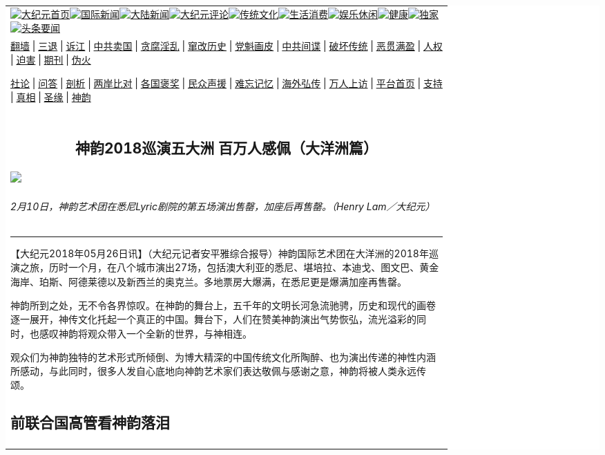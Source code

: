 <a name="1" id="1" target="_blank"></a><span id="1"></span>
<table align=center border="0"><tr><td colspan="2" VALIGN=TOP><a href="https://github.com/19920513/djy/blob/master/gb/nf1351518.md#1"><img src="https://raw.githubusercontent.com/19920513/www/master/t/djy/1.jpg" title="大纪元首页" alt="大纪元首页"></a><a href="https://github.com/19920513/djy/blob/master/gb/n24hr.md#1"><img src="https://raw.githubusercontent.com/19920513/www/master/t/djy/3.jpg" title="国际新闻" alt="国际新闻"></a><a href="https://github.com/19920513/djy/blob/master/gb/nsc413.md#1"><img src="https://raw.githubusercontent.com/19920513/www/master/t/djy/4.jpg" title="大陆新闻" alt="大陆新闻"></a><a href="https://github.com/19920513/djy/blob/master/gb/news392.md#1"><img src="https://raw.githubusercontent.com/19920513/www/master/t/djy/5.jpg" title="大纪元评论" alt="大纪元评论"></a><a href="https://github.com/19920513/djy/blob/master/gb/news2007.md#1"><img src="https://raw.githubusercontent.com/19920513/www/master/t/djy/6.jpg" title="传统文化" alt="传统文化"></a><a href="https://github.com/19920513/djy/blob/master/gb/news2008.md#1"><img src="https://raw.githubusercontent.com/19920513/www/master/t/djy/7.jpg" title="生活消费" alt="生活消费"></a><a href="https://github.com/19920513/djy/blob/master/gb/ncyule.md#1"><img src="https://raw.githubusercontent.com/19920513/www/master/t/djy/8.jpg" title="娱乐休闲" alt="娱乐休闲"></a><a href="https://github.com/19920513/djy/blob/master/gb/nsc1002.md#1"><img src="https://raw.githubusercontent.com/19920513/www/master/t/djy/9.jpg" title="健康" alt="健康"></a><a href="https://github.com/19920513/djy/blob/master/gb/nf6092.md#1"><img src="https://raw.githubusercontent.com/19920513/www/master/t/djy/10a.jpg" title="独家" alt="独家"></a><a href="https://github.com/19920513/djy/blob/master/gb/nf4514.md#1"><img src="https://raw.githubusercontent.com/19920513/www/master/t/djy/12a.jpg" title="头条要闻" alt="头条要闻"></a></td></tr>
<tr><td colspan="2" VALIGN=TOP><a target="_blank" href="https://github.com/19920513/www/blob/master/README.md?zsrh#1">翻墙</a> | <a target="_blank" href="https://github.com/19920513/djy/blob/master/gb/nf5657.md#1">三退</a> | <a target="_blank" href="https://github.com/19920513/djy/blob/master/gb/nf6124.md#1">诉江</a> | <a target="_blank" href="https://github.com/19920513/djy/blob/master/gb/nf1176117.md#1">中共卖国</a> | <a target="_blank" href="https://github.com/19920513/djy/blob/master/gb/nf5773.md#1">贪腐淫乱</a> | <a target="_blank" href="https://github.com/19920513/djy/blob/master/gb/nf1176115.md#1">窜改历史</a> | <a target="_blank" href="https://github.com/19920513/djy/blob/master/gb/nf1176107.md#1">党魁画皮</a> | <a target="_blank" href="https://github.com/19920513/djy/blob/master/gb/nf1320400.md#1">中共间谍</a> | <a target="_blank" href="https://github.com/19920513/djy/blob/master/gb/nf1176114.md#1">破坏传统</a> | <a target="_blank" href="https://github.com/19920513/ntdtv/blob/master/gb/prog447_1.md#1">恶贯满盈</a> | <a target="_blank" href="https://github.com/19920513/djy/blob/master/gb/ncid278.md#1">人权</a> | <a target="_blank" href="https://github.com/19920513/djy/blob/master/gb/nf1176111.md#1">迫害</a> | <a target="_blank" href="https://gitlab.com/szzdlab/mh-qikan/blob/master/README.md#1">期刊</a> | <a target="_blank" href="https://github.com/19920513/djy/blob/master/gb/nf5562.md#1">伪火</a></p><p><a target="_blank" href="https://github.com/19920513/djy/blob/master/gb/9p.md#1">社论</a> | <a target="_blank" href="https://github.com/19920513/djy/blob/master/gb/nf4378.md#1">问答</a> | <a target="_blank" href="https://github.com/19920513/djy/blob/master/gb/nf5792.md#1">剖析</a> | <a target="_blank" href="https://github.com/19920513/djy/blob/master/gb/nf5735.md#1">两岸比对</a> | <a target="_blank" href="https://github.com/19920513/djy/blob/master/gb/nf6119.md#1">各国褒奖</a> | <a target="_blank" href="https://github.com/19920513/djy/blob/master/gb/nf6120.md#1">民众声援</a> | <a target="_blank" href="https://github.com/19920513/djy/blob/master/gb/nf1188594.md#1">难忘记忆</a> | <a target="_blank" href="https://github.com/19920513/djy/blob/master/gb/nf3180.md#1">海外弘传</a> | <a target="_blank" href="https://github.com/19920513/djy/blob/master/gb/nf5410.md#1">万人上访</a> | <a target="_blank" href="https://github.com/19920513/www/blob/master/README.md?zsrh#1">平台首页</a> | <a target="_blank" href="https://github.com/19920513/djy/blob/master/gb/nf4386.md#1">支持</a> | <a target="_blank" href="https://github.com/19920513/djy/blob/master/gb/nf4389.md#1">真相</a> | <a target="_blank" href="https://github.com/19920513/djy/blob/master/gb/nf5790.md#1">圣缘</a> | <a target="_blank" href="https://github.com/19920513/djy/blob/master/gb/nf4786.md#1">神韵</a></td></tr>
<tr><td VALIGN=TOP width="626"><h2 align=center>神韵2018巡演五大洲 百万人感佩（大洋洲篇）</h2>
<img width="600" src="https://i.epochtimes.com/assets/uploads/2018/02/H2-600x400.jpg" />
<h6>2月10日，神韵艺术团在悉尼Lyric剧院的第五场演出售罄，加座后再售罄。（Henry Lam／大纪元）
</h6>
<hr>
	<p>【大纪元2018年05月26日讯】（大纪元记者安平雅综合报导）<ahref="https://github.com/19920513/djy/blob/master/gb/tag/%E7%A5%9E%E9%9F%B5.md#1">神韵</a>国际艺术团在<ahref="https://github.com/19920513/djy/blob/master/gb/tag/%E5%A4%A7%E6%B4%8B%E6%B4%B2.md#1">大洋洲</a>的2018年巡演之旅，历时一个月，在八个城市演出27场，包括澳大利亚的悉尼、堪培拉、本迪戈、图文巴、黄金海岸、珀斯、阿德莱德以及新西兰的奥克兰。多地票房大爆满，在悉尼更是爆满加座再售罄。</p>
<p><ahref="https://github.com/19920513/djy/blob/master/gb/tag/%E7%A5%9E%E9%9F%B5.md#1">神韵</a>所到之处，无不令各界惊叹。在神韵的舞台上，五千年的文明长河急流驰骋，历史和现代的画卷逐一展开，神传文化托起一个真正的中国。舞台下，人们在赞美神韵演出气势恢弘，流光溢彩的同时，也感叹神韵将观众带入一个全新的世界，与神相连。</p>
<p>观众们为神韵独特的艺术形式所倾倒、为博大精深的中国传统文化所陶醉、也为演出传递的神性内涵所感动，与此同时，很多人发自心底地向神韵艺术家们表达敬佩与感谢之意，神韵将被人类永远传颂。</p>
<h2><strong>前联合国高管看神韵落泪</strong></h2>